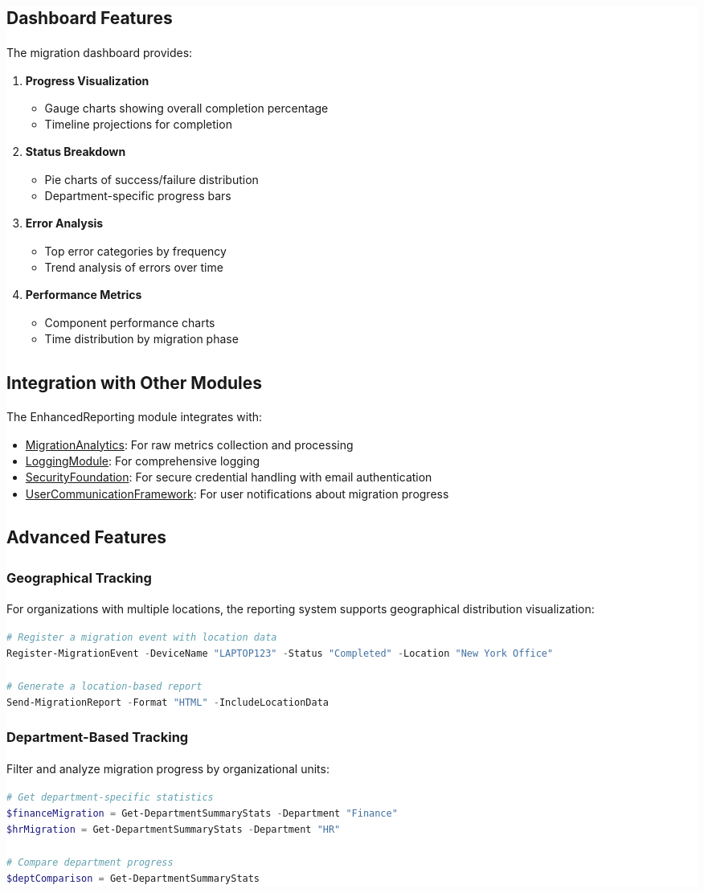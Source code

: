 ## Dashboard Features

The migration dashboard provides:

1. **Progress Visualization**
   - Gauge charts showing overall completion percentage
   - Timeline projections for completion

2. **Status Breakdown**
   - Pie charts of success/failure distribution
   - Department-specific progress bars

3. **Error Analysis**
   - Top error categories by frequency
   - Trend analysis of errors over time

4. **Performance Metrics**
   - Component performance charts
   - Time distribution by migration phase

## Integration with Other Modules

The EnhancedReporting module integrates with:

- [MigrationAnalytics](./Migration-Analytics.md): For raw metrics collection and processing
- [LoggingModule](./LoggingModule.md): For comprehensive logging
- [SecurityFoundation](./SecurityFoundation.md): For secure credential handling with email authentication
- [UserCommunicationFramework](./UserCommunicationFramework.md): For user notifications about migration progress

## Advanced Features

### Geographical Tracking

For organizations with multiple locations, the reporting system supports geographical distribution visualization:

```powershell
# Register a migration event with location data
Register-MigrationEvent -DeviceName "LAPTOP123" -Status "Completed" -Location "New York Office"

# Generate a location-based report
Send-MigrationReport -Format "HTML" -IncludeLocationData
```

### Department-Based Tracking

Filter and analyze migration progress by organizational units:

```powershell
# Get department-specific statistics
$financeMigration = Get-DepartmentSummaryStats -Department "Finance"
$hrMigration = Get-DepartmentSummaryStats -Department "HR"

# Compare department progress
$deptComparison = Get-DepartmentSummaryStats
```
